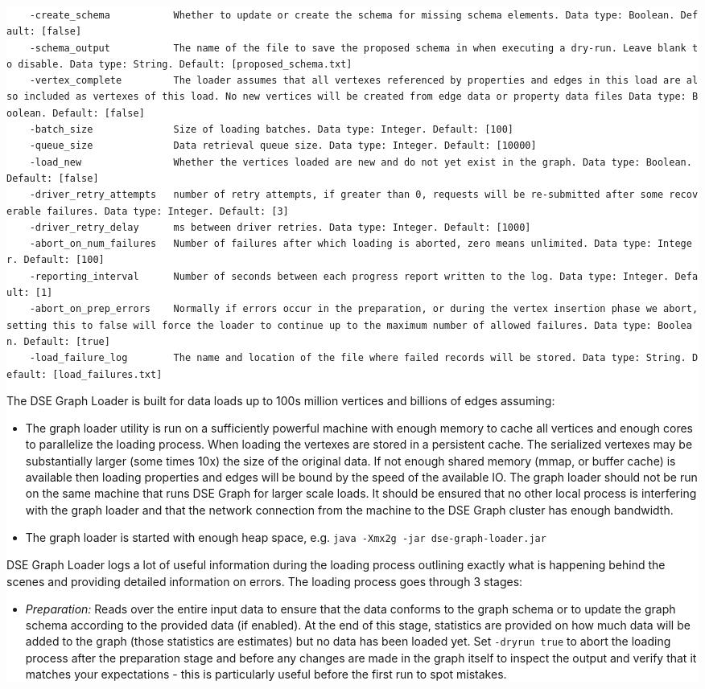 ```text
	-create_schema           Whether to update or create the schema for missing schema elements. Data type: Boolean. Default: [false]
	-schema_output           The name of the file to save the proposed schema in when executing a dry-run. Leave blank to disable. Data type: String. Default: [proposed_schema.txt]
	-vertex_complete         The loader assumes that all vertexes referenced by properties and edges in this load are also included as vertexes of this load. No new vertices will be created from edge data or property data files Data type: Boolean. Default: [false]
	-batch_size              Size of loading batches. Data type: Integer. Default: [100]
	-queue_size              Data retrieval queue size. Data type: Integer. Default: [10000]
	-load_new                Whether the vertices loaded are new and do not yet exist in the graph. Data type: Boolean. Default: [false]
	-driver_retry_attempts   number of retry attempts, if greater than 0, requests will be re-submitted after some recoverable failures. Data type: Integer. Default: [3]
	-driver_retry_delay      ms between driver retries. Data type: Integer. Default: [1000]
	-abort_on_num_failures   Number of failures after which loading is aborted, zero means unlimited. Data type: Integer. Default: [100]
	-reporting_interval      Number of seconds between each progress report written to the log. Data type: Integer. Default: [1]
	-abort_on_prep_errors    Normally if errors occur in the preparation, or during the vertex insertion phase we abort, setting this to false will force the loader to continue up to the maximum number of allowed failures. Data type: Boolean. Default: [true]
	-load_failure_log        The name and location of the file where failed records will be stored. Data type: String. Default: [load_failures.txt]
```

The DSE Graph Loader is built for data loads up to 100s million vertices and billions of edges assuming:

* The graph loader utility is run on a sufficiently powerful machine with enough memory to cache all vertices and enough
cores to parallelize the loading process. When loading the vertexes are stored in a persistent cache. The serialized vertexes may be 
substantially larger (some times 10x) the size of the original data. If not enough shared memory (mmap, or buffer cache)
is available then loading properties and edges will be bound by the speed of the available IO. The graph loader should not
be run on the same machine that runs DSE Graph for larger scale loads. It should be ensured that no other local process is
interfering with the graph loader and that the network connection from the machine to the DSE Graph cluster has enough bandwidth.

* The graph loader is started with enough heap space, e.g. `java -Xmx2g -jar dse-graph-loader.jar`

DSE Graph Loader logs a lot of useful information during the loading process outlining exactly what is happening behind the
scenes and providing detailed information on errors. The loading process goes through 3 stages:

* *Preparation:* Reads over the entire input data to ensure that the data conforms to the graph schema or to update the
graph schema according to the provided data (if enabled). At the end of this stage, statistics are provided on how much
data will be added to the graph (those statistics are estimates) but no data has been loaded yet. Set `-dryrun true` to
abort the loading process after the preparation stage and before any changes are made in the graph itself to inspect the
output and verify that it matches your expectations - this is particularly useful before the first run to spot mistakes.
